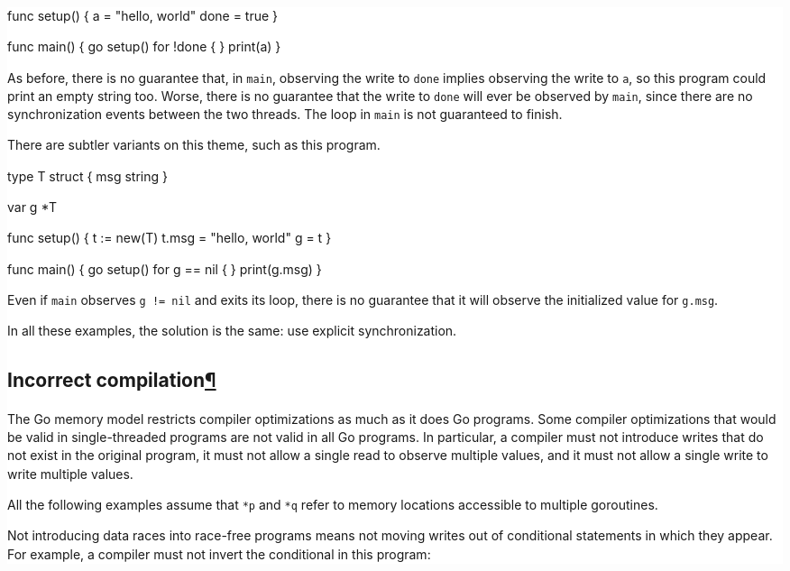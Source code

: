 func setup() {
	a = "hello, world"
	done = true
}

func main() {
	go setup()
	for !done {
	}
	print(a)
}

As before, there is no guarantee that, in `main`, observing the write to `done` implies observing the write to `a`, so this program could print an empty string too. Worse, there is no guarantee that the write to `done` will ever be observed by `main`, since there are no synchronization events between the two threads. The loop in `main` is not guaranteed to finish.

There are subtler variants on this theme, such as this program.

type T struct {
	msg string
}

var g *T

func setup() {
	t := new(T)
	t.msg = "hello, world"
	g = t
}

func main() {
	go setup()
	for g == nil {
	}
	print(g.msg)
}

Even if `main` observes `g != nil` and exits its loop, there is no guarantee that it will observe the initialized value for `g.msg`.

In all these examples, the solution is the same: use explicit synchronization.

## Incorrect compilation[¶](https://go.dev/ref/mem#badcompiler)

The Go memory model restricts compiler optimizations as much as it does Go programs. Some compiler optimizations that would be valid in single-threaded programs are not valid in all Go programs. In particular, a compiler must not introduce writes that do not exist in the original program, it must not allow a single read to observe multiple values, and it must not allow a single write to write multiple values.

All the following examples assume that `*p` and `*q` refer to memory locations accessible to multiple goroutines.

Not introducing data races into race-free programs means not moving writes out of conditional statements in which they appear. For example, a compiler must not invert the conditional in this program:
